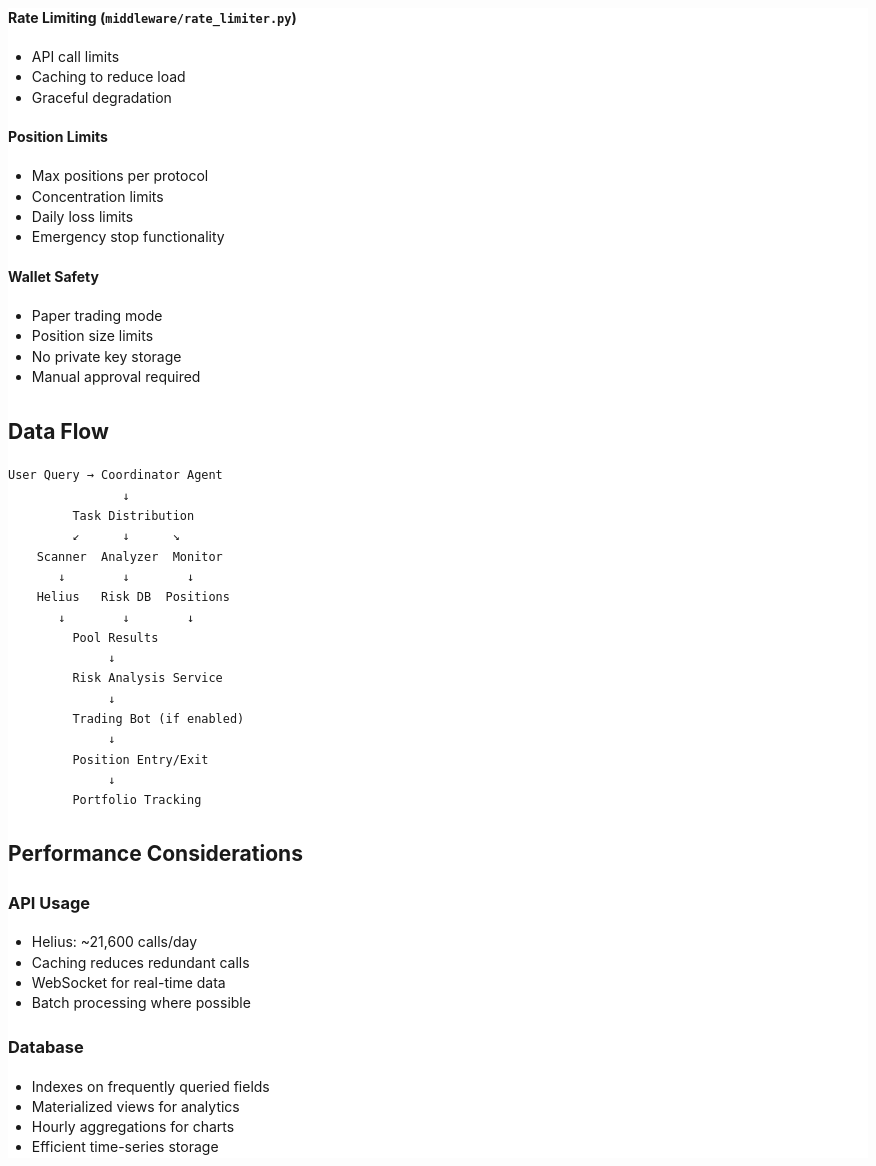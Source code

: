 #### Rate Limiting (`middleware/rate_limiter.py`)
- API call limits
- Caching to reduce load
- Graceful degradation

#### Position Limits
- Max positions per protocol
- Concentration limits
- Daily loss limits
- Emergency stop functionality

#### Wallet Safety
- Paper trading mode
- Position size limits
- No private key storage
- Manual approval required

## Data Flow

```
User Query → Coordinator Agent
                ↓
         Task Distribution
         ↙      ↓      ↘
    Scanner  Analyzer  Monitor
       ↓        ↓        ↓
    Helius   Risk DB  Positions
       ↓        ↓        ↓
         Pool Results
              ↓
         Risk Analysis Service
              ↓
         Trading Bot (if enabled)
              ↓
         Position Entry/Exit
              ↓
         Portfolio Tracking
```

## Performance Considerations

### API Usage
- Helius: ~21,600 calls/day
- Caching reduces redundant calls
- WebSocket for real-time data
- Batch processing where possible

### Database
- Indexes on frequently queried fields
- Materialized views for analytics
- Hourly aggregations for charts
- Efficient time-series storage
